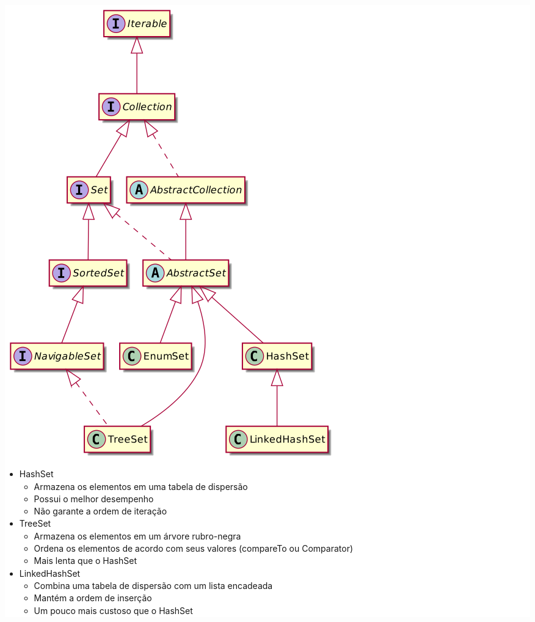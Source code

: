 ![](set.png)

* HashSet
  * Armazena os elementos em uma tabela de dispersão
  * Possui o melhor desempenho
  * Não garante a ordem de iteração
* TreeSet
  * Armazena os elementos em um árvore rubro-negra
  * Ordena os elementos de acordo com seus valores (compareTo ou Comparator)
  * Mais lenta que o HashSet
* LinkedHashSet
  * Combina uma tabela de dispersão com um lista encadeada
  * Mantém a ordem de inserção
  * Um pouco mais custoso que o HashSet
